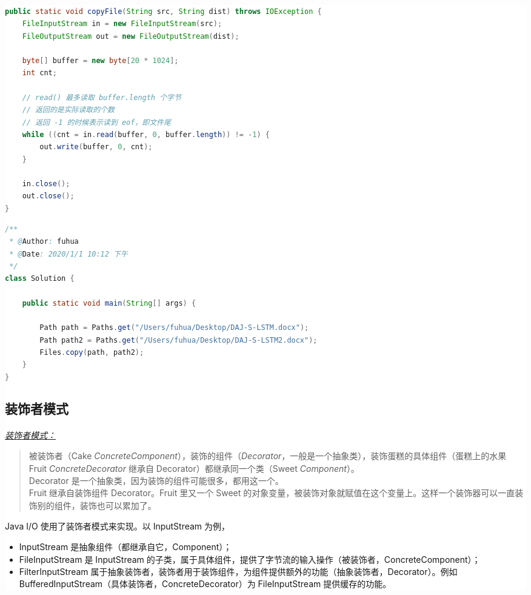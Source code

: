 ``` java
public static void copyFile(String src, String dist) throws IOException {
    FileInputStream in = new FileInputStream(src);
    FileOutputStream out = new FileOutputStream(dist);

    byte[] buffer = new byte[20 * 1024];
    int cnt;

    // read() 最多读取 buffer.length 个字节
    // 返回的是实际读取的个数
    // 返回 -1 的时候表示读到 eof，即文件尾
    while ((cnt = in.read(buffer, 0, buffer.length)) != -1) {
        out.write(buffer, 0, cnt);
    }

    in.close();
    out.close();
}
```

``` java
/**
 * @Author: fuhua
 * @Date: 2020/1/1 10:12 下午
 */
class Solution {

    public static void main(String[] args) {
        
        Path path = Paths.get("/Users/fuhua/Desktop/DAJ-S-LSTM.docx");
        Path path2 = Paths.get("/Users/fuhua/Desktop/DAJ-S-LSTM2.docx");
        Files.copy(path, path2);
    }
}
```

## 装饰者模式

[*装饰者模式：*](https://www.jianshu.com/p/c26b9b4a9d9e)

> 被装饰者（Cake *ConcreteComponent*），装饰的组件（*Decorator*，一般是一个抽象类），装饰蛋糕的具体组件（蛋糕上的水果 Fruit *ConcreteDecorator* 继承自 Decorator）都继承同一个类（Sweet *Component*）。  
Decorator 是一个抽象类，因为装饰的组件可能很多，都用这一个。  
Fruit 继承自装饰组件 Decorator。Fruit 里又一个 Sweet 的对象变量，被装饰对象就赋值在这个变量上。这样一个装饰器可以一直装饰别的组件，装饰也可以累加了。

Java I/O 使用了装饰者模式来实现。以 InputStream 为例，

- InputStream 是抽象组件（都继承自它，Component）；
- FileInputStream 是 InputStream 的子类，属于具体组件，提供了字节流的输入操作（被装饰者，ConcreteComponent）；
- FilterInputStream 属于抽象装饰者，装饰者用于装饰组件，为组件提供额外的功能（抽象装饰者，Decorator）。例如 BufferedInputStream（具体装饰者，ConcreteDecorator）为 FileInputStream 提供缓存的功能。
